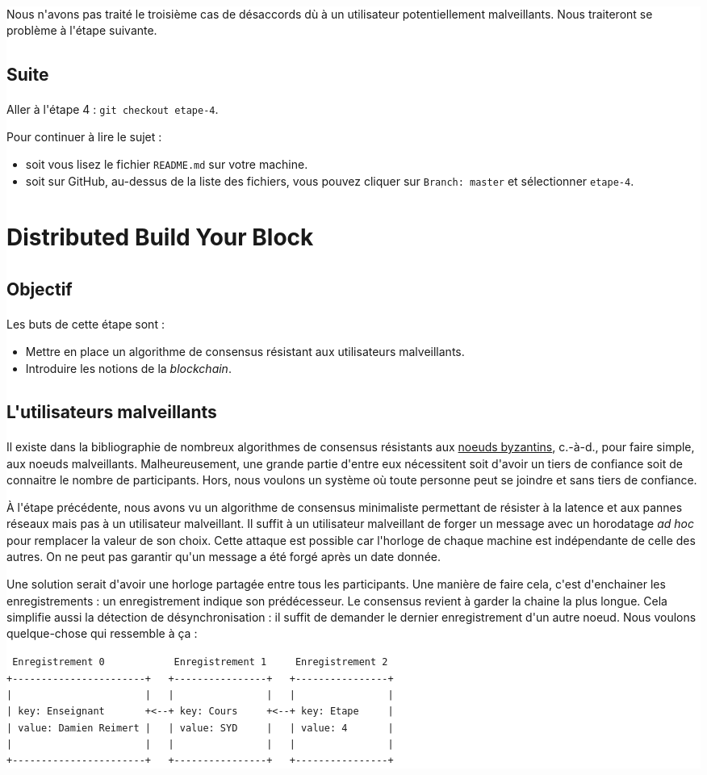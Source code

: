 Nous n'avons pas traité le troisième cas de désaccords dù à un utilisateur potentiellement malveillants. Nous traiteront se problème à l'étape suivante.

## Suite

Aller à l'étape 4 : `git checkout etape-4`.

Pour continuer à lire le sujet :

* soit vous lisez le fichier `README.md` sur votre machine.
* soit sur GitHub, au-dessus de la liste des fichiers, vous pouvez cliquer sur `Branch: master` et sélectionner `etape-4`.
# Distributed Build Your Block

## Objectif

Les buts de cette étape sont :

* Mettre en place un algorithme de consensus résistant aux utilisateurs malveillants.
* Introduire les notions de la *blockchain*.

## L'utilisateurs malveillants

Il existe dans la bibliographie de nombreux algorithmes de consensus résistants aux [noeuds byzantins](https://fr.wikipedia.org/wiki/Mod%C3%A8le_Byzantine_Altruistic_Rational), c.-à-d., pour faire simple, aux noeuds malveillants. Malheureusement, une grande partie d'entre eux nécessitent soit d'avoir un tiers de confiance soit de connaitre le nombre de participants. Hors, nous voulons un système où toute personne peut se joindre et sans tiers de confiance.

À l'étape précédente, nous avons vu un algorithme de consensus minimaliste permettant de résister à la latence et aux pannes réseaux mais pas à un utilisateur malveillant. Il suffit à un utilisateur malveillant de forger un message avec un horodatage *ad hoc* pour remplacer la valeur de son choix. Cette attaque est possible car l'horloge de chaque machine est indépendante de celle des autres. On ne peut pas garantir qu'un message a été forgé après un date donnée.

Une solution serait d'avoir une horloge partagée entre tous les participants. Une manière de faire cela, c'est d'enchainer les enregistrements : un enregistrement indique son prédécesseur. Le consensus revient à garder la chaine la plus longue. Cela simplifie aussi la détection de désynchronisation : il suffit de demander le dernier enregistrement d'un autre noeud. Nous voulons quelque-chose qui ressemble à ça :

     Enregistrement 0            Enregistrement 1     Enregistrement 2
    +-----------------------+   +----------------+   +----------------+
    |                       |   |                |   |                |
    | key: Enseignant       +<--+ key: Cours     +<--+ key: Etape     |
    | value: Damien Reimert |   | value: SYD     |   | value: 4       |
    |                       |   |                |   |                |
    +-----------------------+   +----------------+   +----------------+
